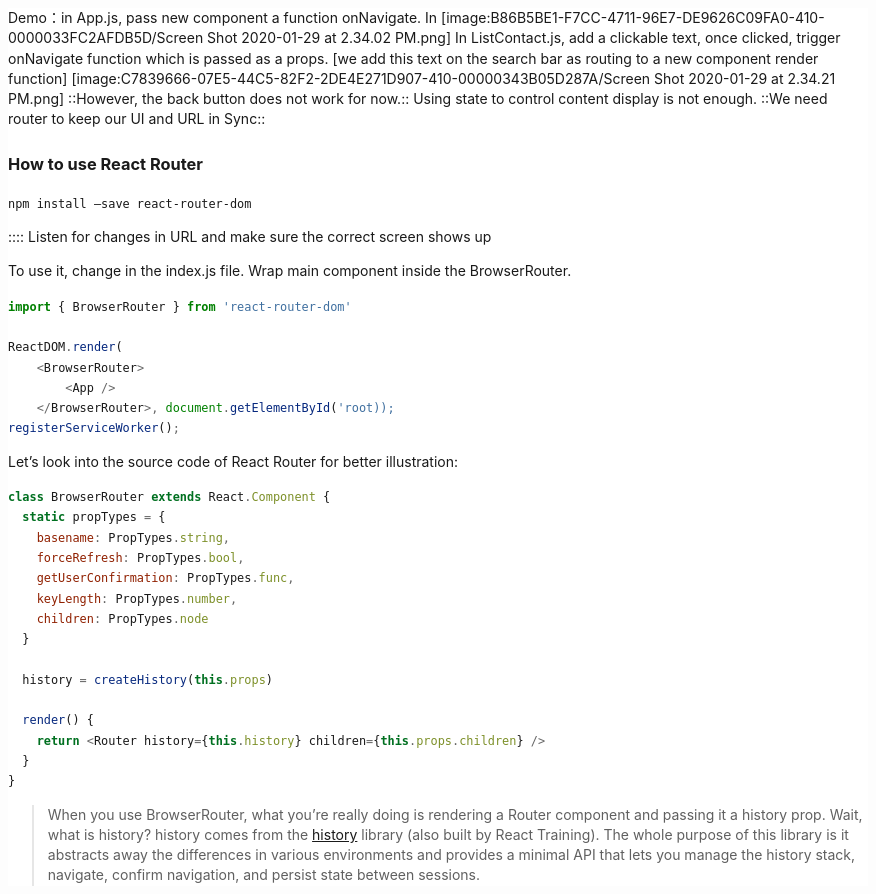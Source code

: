 Demo：in App.js, pass new component a function onNavigate. In 
[image:B86B5BE1-F7CC-4711-96E7-DE9626C09FA0-410-0000033FC2AFDB5D/Screen Shot 2020-01-29 at 2.34.02 PM.png]
In ListContact.js, add a clickable text, once clicked, trigger onNavigate function which is passed as a props. [we add this text on the search bar as routing to a new component render function]
[image:C7839666-07E5-44C5-82F2-2DE4E271D907-410-00000343B05D287A/Screen Shot 2020-01-29 at 2.34.21 PM.png]
::However, the back button does not work for now.:: Using state to control content display is not enough. 
::We need router to keep our UI and URL in Sync::

### How to use React Router

```bash
npm install —save react-router-dom
```

::<BrowserRouter />:: Listen for changes in URL and make sure the correct screen shows up

To use it, change in the index.js file. Wrap main component inside the BrowserRouter.
```js
import { BrowserRouter } from 'react-router-dom'

ReactDOM.render(
	<BrowserRouter>
		<App />
	</BrowserRouter>, document.getElementById('root));
registerServiceWorker();
```


Let’s look into the source code of React Router for better illustration:
```js
class BrowserRouter extends React.Component {
  static propTypes = {
    basename: PropTypes.string,
    forceRefresh: PropTypes.bool,
    getUserConfirmation: PropTypes.func,
    keyLength: PropTypes.number,
    children: PropTypes.node
  }

  history = createHistory(this.props)

  render() {
    return <Router history={this.history} children={this.props.children} />
  }
}
```

> When you use BrowserRouter, what you’re really doing is rendering a Router component and passing it a history prop. Wait, what is history? history comes from the  [history](https://github.com/ReactTraining/history)  library (also built by React Training). The whole purpose of this library is it abstracts away the differences in various environments and provides a minimal API that lets you manage the history stack, navigate, confirm navigation, and persist state between sessions.
